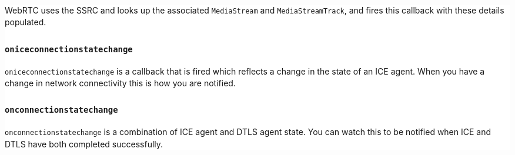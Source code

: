 WebRTC uses the SSRC and looks up the associated `MediaStream` and `MediaStreamTrack`, and fires this callback with these details populated.

### `oniceconnectionstatechange`

`oniceconnectionstatechange` is a callback that is fired which reflects a change in the state of an ICE agent. When you have a change in network connectivity this is how you are notified.

### `onconnectionstatechange`

`onconnectionstatechange` is a combination of ICE agent and DTLS agent state. You can watch this to be notified when ICE and DTLS have both completed successfully.
